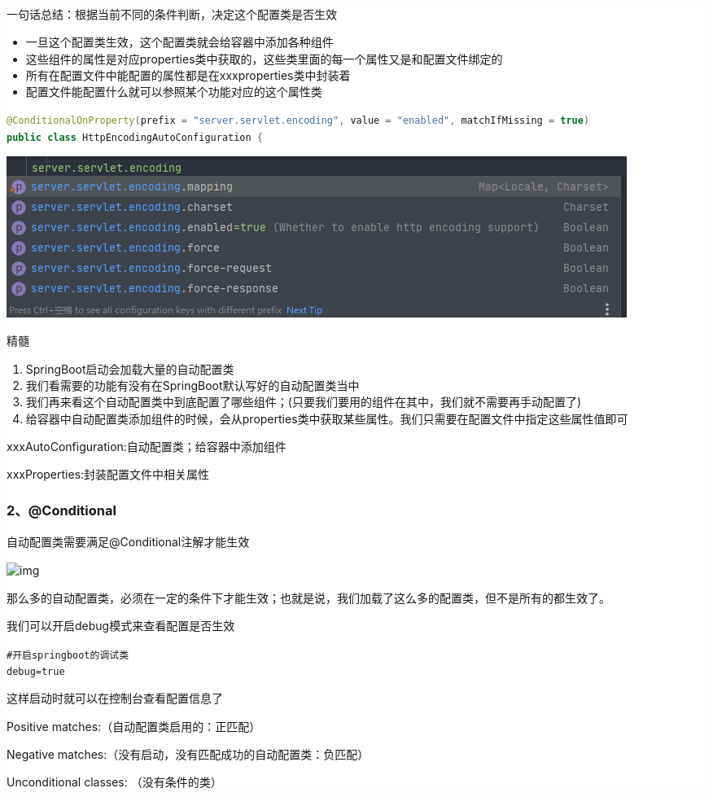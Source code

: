 一句话总结：根据当前不同的条件判断，决定这个配置类是否生效

- 一旦这个配置类生效，这个配置类就会给容器中添加各种组件
- 这些组件的属性是对应properties类中获取的，这些类里面的每一个属性又是和配置文件绑定的
- 所有在配置文件中能配置的属性都是在xxxproperties类中封装着
- 配置文件能配置什么就可以参照某个功能对应的这个属性类

```java
@ConditionalOnProperty(prefix = "server.servlet.encoding", value = "enabled", matchIfMissing = true)
public class HttpEncodingAutoConfiguration {
```

![121341](狂神SpringBoot.assets/121341-1590664851032.png)

精髓

1. SpringBoot启动会加载大量的自动配置类
2. 我们看需要的功能有没有在SpringBoot默认写好的自动配置类当中
3. 我们再来看这个自动配置类中到底配置了哪些组件；(只要我们要用的组件在其中，我们就不需要再手动配置了)
4. 给容器中自动配置类添加组件的时候，会从properties类中获取某些属性。我们只需要在配置文件中指定这些属性值即可

xxxAutoConfiguration:自动配置类；给容器中添加组件

xxxProperties:封装配置文件中相关属性

### 2、@Conditional

自动配置类需要满足@Conditional注解才能生效

![img](https://mmbiz.qpic.cn/mmbiz_png/uJDAUKrGC7IPEXZtUAUBhnSZvUmrPzbDGcJRvdK3PtqHPAWYBBmpe1XBVjQJeiatU4vasEaxckHlOga1BV9RPaw/640?wx_fmt=png&tp=webp&wxfrom=5&wx_lazy=1&wx_co=1)

那么多的自动配置类，必须在一定的条件下才能生效；也就是说，我们加载了这么多的配置类，但不是所有的都生效了。

我们可以开启debug模式来查看配置是否生效

```properties
#开启springboot的调试类
debug=true
```

这样启动时就可以在控制台查看配置信息了

Positive matches:（自动配置类启用的：正匹配）

Negative matches:（没有启动，没有匹配成功的自动配置类：负匹配）

Unconditional classes: （没有条件的类）
